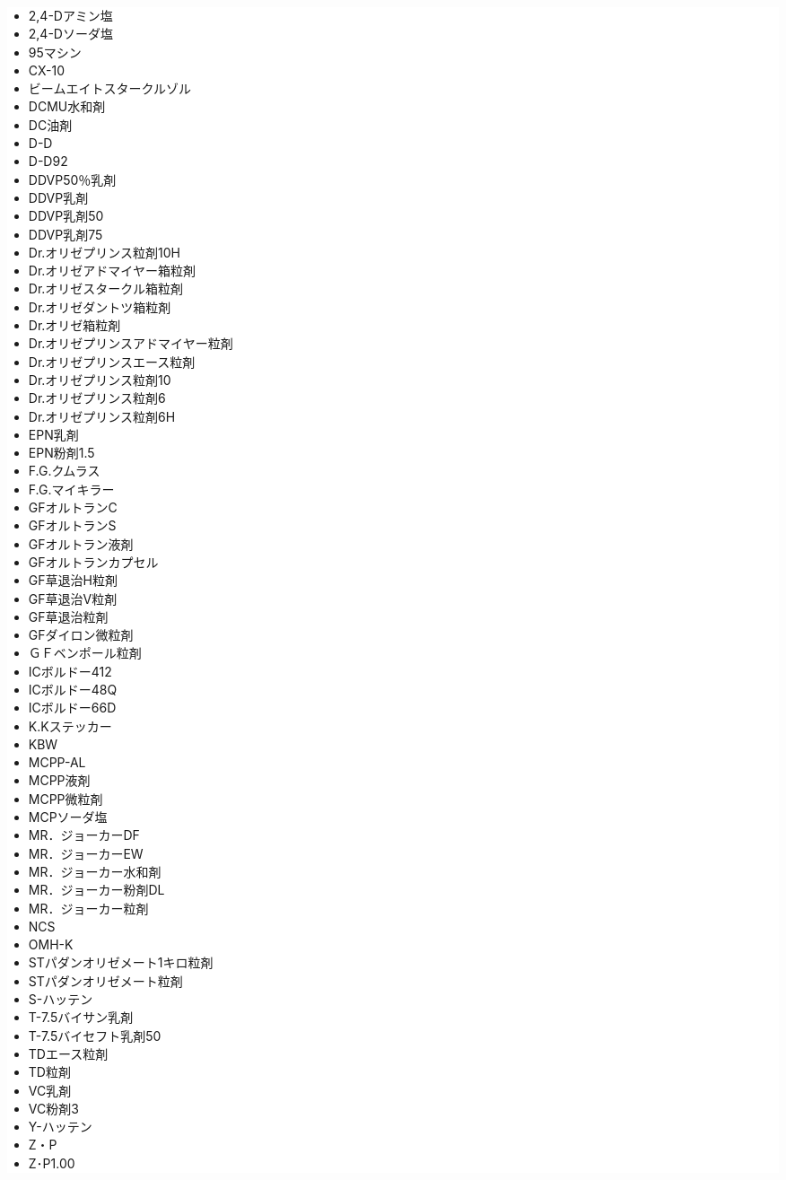 - 2,4-Dアミン塩
- 2,4-Dソーダ塩
- 95マシン
- CX-10
- ビームエイトスタークルゾル
- DCMU水和剤
- DC油剤
- D-D
- D-D92
- DDVP50％乳剤
- DDVP乳剤
- DDVP乳剤50
- DDVP乳剤75
- Dr.オリゼプリンス粒剤10H
- Dr.オリゼアドマイヤー箱粒剤
- Dr.オリゼスタークル箱粒剤
- Dr.オリゼダントツ箱粒剤
- Dr.オリゼ箱粒剤
- Dr.オリゼプリンスアドマイヤー粒剤
- Dr.オリゼプリンスエース粒剤
- Dr.オリゼプリンス粒剤10
- Dr.オリゼプリンス粒剤6
- Dr.オリゼプリンス粒剤6H
- EPN乳剤
- EPN粉剤1.5
- F.G.クムラス
- F.G.マイキラー
- GFオルトランC
- GFオルトランS
- GFオルトラン液剤
- GFオルトランカプセル
- GF草退治H粒剤
- GF草退治V粒剤
- GF草退治粒剤
- GFダイロン微粒剤
- ＧＦベンポール粒剤
- ICボルドー412
- ICボルドー48Q
- ICボルドー66D
- K.Kステッカー
- KBW
- MCPP-AL
- MCPP液剤
- MCPP微粒剤
- MCPソーダ塩
- MR．ジョーカーDF
- MR．ジョーカーEW
- MR．ジョーカー水和剤
- MR．ジョーカー粉剤DL
- MR．ジョーカー粒剤
- NCS
- OMH-K
- STパダンオリゼメート1キロ粒剤
- STパダンオリゼメート粒剤
- S-ハッテン
- T-7.5バイサン乳剤
- T-7.5バイセフト乳剤50
- TDエース粒剤
- TD粒剤
- VC乳剤
- VC粉剤3
- Y-ハッテン
- Z・P
- Z･P1.00